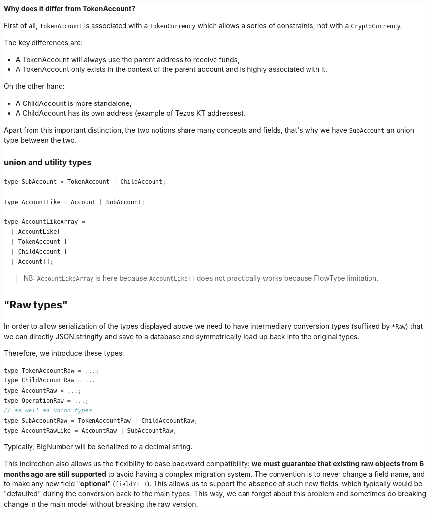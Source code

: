 **Why does it differ from TokenAccount?**

First of all, `TokenAccount` is associated with a `TokenCurrency` which allows a series of constraints, not with a `CryptoCurrency`. 

The key differences are:
- A TokenAccount will always use the parent address to receive funds,
- A TokenAccount only exists in the context of the parent account and is highly associated with it. 

On the other hand:
- A ChildAccount is more standalone, 
- A ChildAccount has its own address (example of Tezos KT addresses).

Apart from this important distinction, the two notions share many concepts and fields, that's why we have `SubAccount` an union type between the two.

### union and utility types

```js
type SubAccount = TokenAccount | ChildAccount;

type AccountLike = Account | SubAccount;

type AccountLikeArray =
  | AccountLike[]
  | TokenAccount[]
  | ChildAccount[]
  | Account[];
```

> NB: `AccountLikeArray` is here because `AccountLike[]` does not practically works because FlowType limitation.

## "Raw types"

In order to allow serialization of the types displayed above we need to have intermediary conversion types (suffixed by `*Raw`) that we can directly JSON.stringify and save to a database and symmetrically load up back into the original types.

Therefore, we introduce these types:

```js
type TokenAccountRaw = ...;
type ChildAccountRaw = ...
type AccountRaw = ...;
type OperationRaw = ...;
// as well as union types
type SubAccountRaw = TokenAccountRaw | ChildAccountRaw;
type AccountRawLike = AccountRaw | SubAccountRaw;
```

Typically, BigNumber will be serialized to a decimal string.

This indirection also allows us the flexibility to ease backward compatibility: **we must guarantee that existing raw objects from 6 months ago are still supported** to avoid having a complex migration system. The convention is to never change a field name, and to make any new field "**optional**" (`field?: T`). This allows us to support the absence of such new fields, which typically would be "defaulted" during the conversion back to the main types. This way, we can forget about this problem and sometimes do breaking change in the main model without breaking the raw version.
